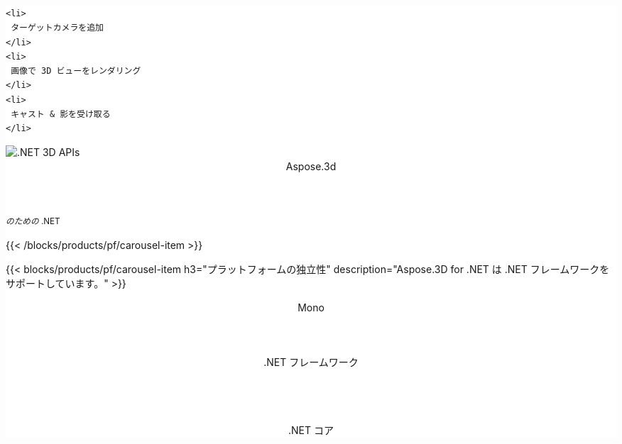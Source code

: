     <li>
     ターゲットカメラを追加
    </li>
    <li>
     画像で 3D ビューをレンダリング
    </li>
    <li>
     キャスト & 影を受け取る
    </li>
   </ul>
  </div>
  
 </div>
 
 <div class="d1-logo">
  <img width="70" height="75" alt=".NET 3D APIs" src="https://cms.admin.containerize.com/templates/aspose/img/products/3d/aspose_3d-for-net.svg"/>
  <header>
   Aspose.3d
  </header>
  <footer>
   <small>
    <em>
     のための
    </em>
    .NET
   </small>
  </footer>
 </div>
 
</div>

{{< /blocks/products/pf/carousel-item >}}

{{< blocks/products/pf/carousel-item h3="プラットフォームの独立性" description="Aspose.3D for .NET は .NET フレームワークをサポートしています。" >}}
<div class="diagram1 d1-net">
 <div class="d1-row">
  <div class="d1-col d1-left">
   <header>
    <i class="fa fa-cubes">
    </i>
    Mono
   </header>
  </div>
  
  <div class="d1-col d1-right">
   <header>
    <i class="fa fa-cubes">
    </i>
    .NET フレームワーク
   </header>
   
   <br/>
   <header>
    <i class="fa fa-cubes">
    </i>
    .NET コア
   </header>
  </div>
  
